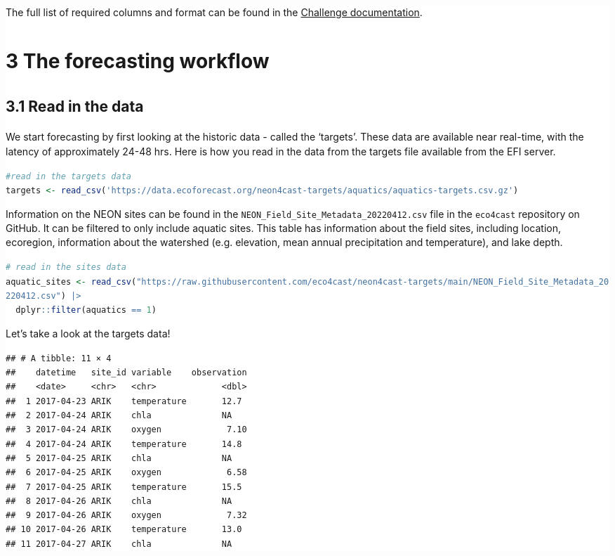 The full list of required columns and format can be found in the
[Challenge
documentation](https://projects.ecoforecast.org/neon4cast-ci/instructions.html).

# 3 The forecasting workflow

## 3.1 Read in the data

We start forecasting by first looking at the historic data - called the
‘targets’. These data are available near real-time, with the latency of
approximately 24-48 hrs. Here is how you read in the data from the
targets file available from the EFI server.

``` r
#read in the targets data
targets <- read_csv('https://data.ecoforecast.org/neon4cast-targets/aquatics/aquatics-targets.csv.gz')
```

Information on the NEON sites can be found in the
`NEON_Field_Site_Metadata_20220412.csv` file in the `eco4cast`
repository on GitHub. It can be filtered to only include aquatic sites.
This table has information about the field sites, including location,
ecoregion, information about the watershed (e.g. elevation, mean annual
precipitation and temperature), and lake depth.

``` r
# read in the sites data
aquatic_sites <- read_csv("https://raw.githubusercontent.com/eco4cast/neon4cast-targets/main/NEON_Field_Site_Metadata_20220412.csv") |>
  dplyr::filter(aquatics == 1)
```

Let’s take a look at the targets data!

    ## # A tibble: 11 × 4
    ##    datetime   site_id variable    observation
    ##    <date>     <chr>   <chr>             <dbl>
    ##  1 2017-04-23 ARIK    temperature       12.7 
    ##  2 2017-04-24 ARIK    chla              NA   
    ##  3 2017-04-24 ARIK    oxygen             7.10
    ##  4 2017-04-24 ARIK    temperature       14.8 
    ##  5 2017-04-25 ARIK    chla              NA   
    ##  6 2017-04-25 ARIK    oxygen             6.58
    ##  7 2017-04-25 ARIK    temperature       15.5 
    ##  8 2017-04-26 ARIK    chla              NA   
    ##  9 2017-04-26 ARIK    oxygen             7.32
    ## 10 2017-04-26 ARIK    temperature       13.0 
    ## 11 2017-04-27 ARIK    chla              NA
